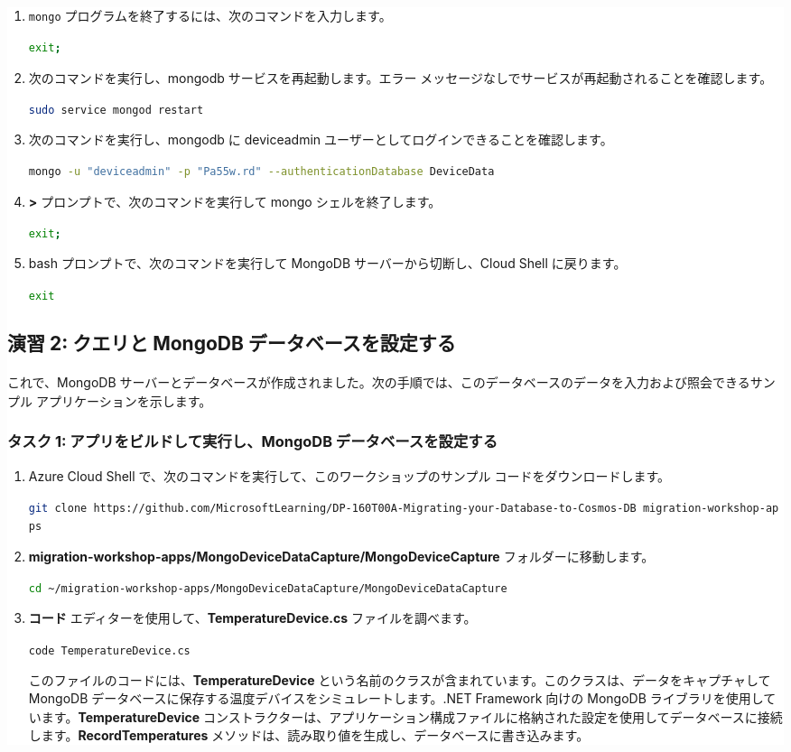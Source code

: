 1. `mongo` プログラムを終了するには、次のコマンドを入力します。

    ```bash
    exit;
    ```

1. 次のコマンドを実行し、mongodb サービスを再起動します。エラー メッセージなしでサービスが再起動されることを確認します。

    ```bash
    sudo service mongod restart
    ```

1. 次のコマンドを実行し、mongodb に deviceadmin ユーザーとしてログインできることを確認します。

    ```bash
    mongo -u "deviceadmin" -p "Pa55w.rd" --authenticationDatabase DeviceData
    ```

1. **>** プロンプトで、次のコマンドを実行して mongo シェルを終了します。

    ```bash
    exit;
    ```

1. bash プロンプトで、次のコマンドを実行して MongoDB サーバーから切断し、Cloud Shell に戻ります。

    ```bash
    exit
    ```

## 演習 2: クエリと MongoDB データベースを設定する

これで、MongoDB サーバーとデータベースが作成されました。次の手順では、このデータベースのデータを入力および照会できるサンプル アプリケーションを示します。

### タスク 1: アプリをビルドして実行し、MongoDB データベースを設定する

1. Azure Cloud Shell で、次のコマンドを実行して、このワークショップのサンプル コードをダウンロードします。

    ```bash
    git clone https://github.com/MicrosoftLearning/DP-160T00A-Migrating-your-Database-to-Cosmos-DB migration-workshop-apps
    ```

1. **migration-workshop-apps/MongoDeviceDataCapture/MongoDeviceCapture** フォルダーに移動します。

    ```bash
    cd ~/migration-workshop-apps/MongoDeviceDataCapture/MongoDeviceDataCapture
    ```

1. **コード** エディターを使用して、**TemperatureDevice.cs** ファイルを調べます。

    ```bash
    code TemperatureDevice.cs
    ```

    このファイルのコードには、**TemperatureDevice** という名前のクラスが含まれています。このクラスは、データをキャプチャして MongoDB データベースに保存する温度デバイスをシミュレートします。.NET Framework 向けの MongoDB ライブラリを使用しています。**TemperatureDevice** コンストラクターは、アプリケーション構成ファイルに格納された設定を使用してデータベースに接続します。**RecordTemperatures** メソッドは、読み取り値を生成し、データベースに書き込みます。
